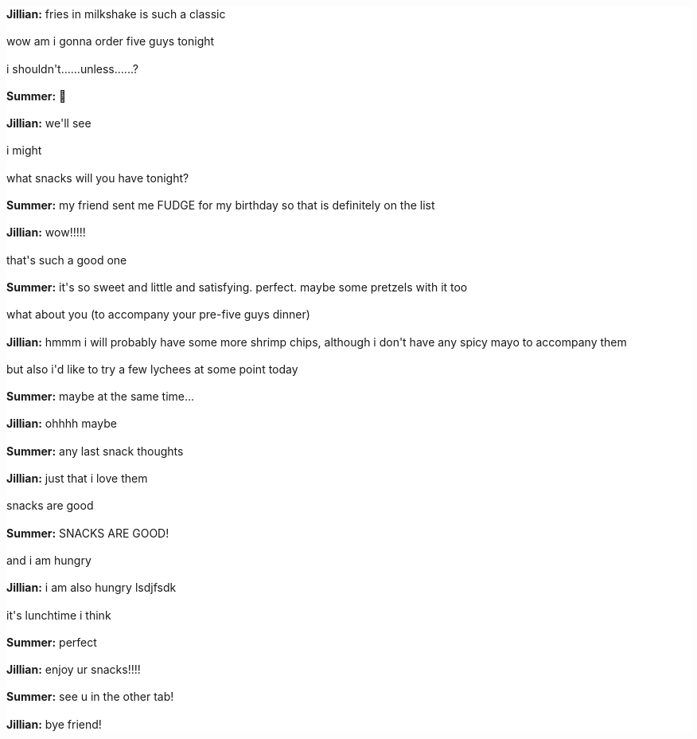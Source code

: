 **Jillian:** fries in milkshake is such a classic

wow am i gonna order five guys tonight

i shouldn't......unless......?

**Summer:** 👀

**Jillian:** we'll see

i might

what snacks will you have tonight?

**Summer:** my friend sent me FUDGE for my birthday so that is definitely on the list

**Jillian:** wow!!!!!

that's such a good one

**Summer:** it's so sweet and little and satisfying. perfect. maybe some pretzels with it too

what about you (to accompany your pre-five guys dinner)

**Jillian:** hmmm i will probably have some more shrimp chips, although i don't have any spicy mayo to accompany them

but also i'd like to try a few lychees at some point today

**Summer:** maybe at the same time...

**Jillian:** ohhhh maybe

**Summer:** any last snack thoughts

**Jillian:** just that i love them

snacks are good

**Summer:** SNACKS ARE GOOD!

and i am hungry

**Jillian:** i am also hungry lsdjfsdk

it's lunchtime i think

**Summer:** perfect

**Jillian:** enjoy ur snacks!!!!

**Summer:** see u in the other tab!

**Jillian:** bye friend!
